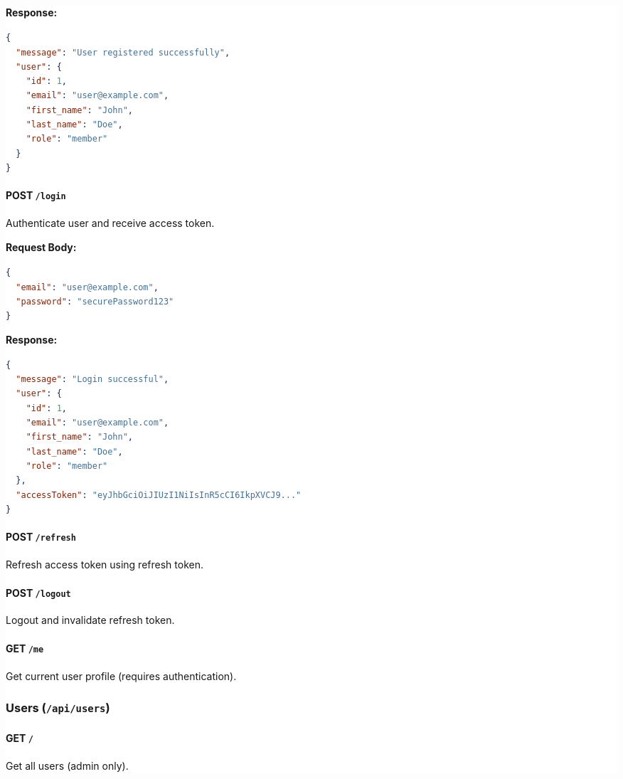 **Response:**
```json
{
  "message": "User registered successfully",
  "user": {
    "id": 1,
    "email": "user@example.com",
    "first_name": "John",
    "last_name": "Doe",
    "role": "member"
  }
}
```

#### POST `/login`
Authenticate user and receive access token.

**Request Body:**
```json
{
  "email": "user@example.com",
  "password": "securePassword123"
}
```

**Response:**
```json
{
  "message": "Login successful",
  "user": {
    "id": 1,
    "email": "user@example.com",
    "first_name": "John",
    "last_name": "Doe",
    "role": "member"
  },
  "accessToken": "eyJhbGciOiJIUzI1NiIsInR5cCI6IkpXVCJ9..."
}
```

#### POST `/refresh`
Refresh access token using refresh token.

#### POST `/logout`
Logout and invalidate refresh token.

#### GET `/me`
Get current user profile (requires authentication).

### Users (`/api/users`)

#### GET `/`
Get all users (admin only).
